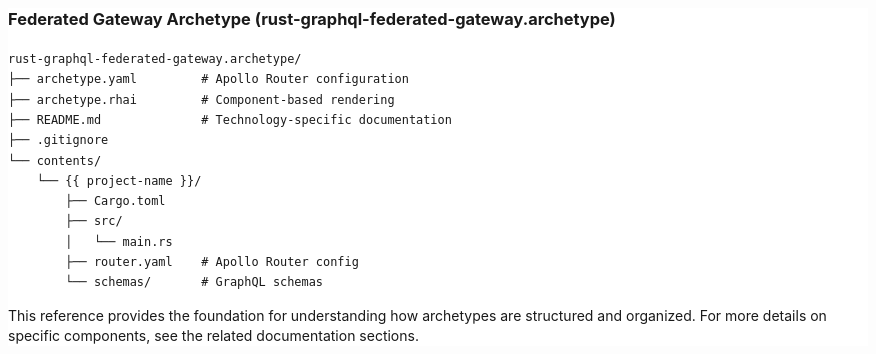### Federated Gateway Archetype (rust-graphql-federated-gateway.archetype)

```
rust-graphql-federated-gateway.archetype/
├── archetype.yaml         # Apollo Router configuration
├── archetype.rhai         # Component-based rendering
├── README.md              # Technology-specific documentation
├── .gitignore
└── contents/
    └── {{ project-name }}/
        ├── Cargo.toml
        ├── src/
        │   └── main.rs
        ├── router.yaml    # Apollo Router config
        └── schemas/       # GraphQL schemas
```

This reference provides the foundation for understanding how archetypes are structured and organized. For more details on specific components, see the related documentation sections.